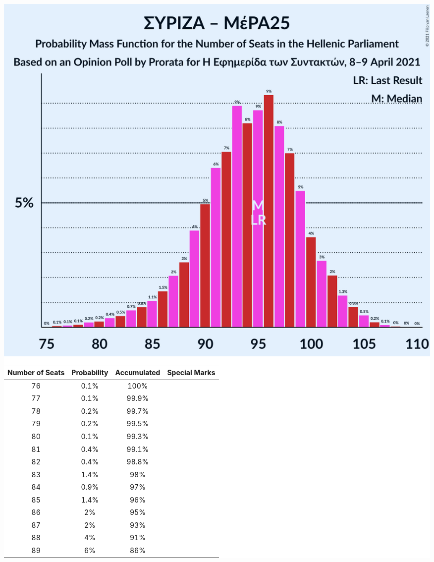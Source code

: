 ![Graph with seats probability mass function not yet produced](2021-04-09-Prorata-coalitions-seats-pmf-συριζα–μέρα25.png "Seats Probability Mass Function")

| Number of Seats | Probability | Accumulated | Special Marks |
|:---------------:|:-----------:|:-----------:|:-------------:|
| 76 | 0.1% | 100% |  |
| 77 | 0.1% | 99.9% |  |
| 78 | 0.2% | 99.7% |  |
| 79 | 0.2% | 99.5% |  |
| 80 | 0.1% | 99.3% |  |
| 81 | 0.4% | 99.1% |  |
| 82 | 0.4% | 98.8% |  |
| 83 | 1.4% | 98% |  |
| 84 | 0.9% | 97% |  |
| 85 | 1.4% | 96% |  |
| 86 | 2% | 95% |  |
| 87 | 2% | 93% |  |
| 88 | 4% | 91% |  |
| 89 | 6% | 86% |  |